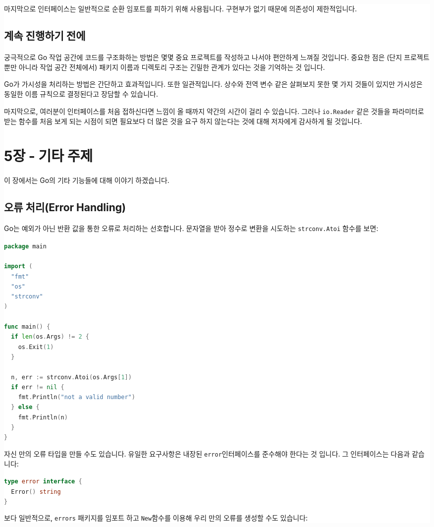 마지막으로 인터페이스는 일반적으로 순환 임포트를 피하기 위해 사용됩니다. 구현부가 없기 때문에 의존성이 제한적입니다.

## 계속 진행하기 전에

궁극적으로 Go 작업 공간에 코드를 구조화하는 방법은 몇몇 중요 프로젝트를 작성하고 나서야 편안하게 느껴질 것입니다. 중요한 점은 (단지 프로젝트 뿐만 아니라 작업 공간 전체에서) 패키지 이름과 디렉토리 구조는 긴밀한 관계가 있다는 것을 기억하는 것 입니다.

Go가 가시성을 처리하는 방법은 간단하고 효과적입니다. 또한 일관적입니다. 상수와 전역 변수 같은 살펴보지 못한 몇 가지 것들이 있지만 가시성은 동일한 이름 규칙으로 결정된다고 장담할 수 있습니다.

마지막으로, 여러분이 인터페이스를 처음 접하신다면 느낌이 올 때까지 약간의 시간이 걸리 수 있습니다. 그러나 `io.Reader` 같은 것들을 파라미터로 받는 함수를 처음 보게 되는 시점이 되면 필요보다 더 많은 것을 요구 하지 않는다는 것에 대해 저자에게 감사하게 될 것입니다.

# 5장 - 기타 주제

이 장에서는 Go의 기타 기능들에 대해 이야기 하겠습니다.

## 오류 처리(Error Handling)

Go는 예외가 아닌 반환 값을 통한 오류로 처리하는 선호합니다. 문자열을 받아 정수로 변환을 시도하는 `strconv.Atoi` 함수를 보면:

```go
package main

import (
  "fmt"
  "os"
  "strconv"
)

func main() {
  if len(os.Args) != 2 {
    os.Exit(1)
  }

  n, err := strconv.Atoi(os.Args[1])
  if err != nil {
    fmt.Println("not a valid number")
  } else {
    fmt.Println(n)
  }
}
```

자신 만의 오류 타입을 만들 수도 있습니다. 유일한 요구사항은 내장된 `error`인터페이스를 준수해야 한다는 것 입니다. 그 인터페이스는 다음과 같습니다:

```go
type error interface {
  Error() string
}
```

보다 일반적으로, `errors` 패키지를 임포트 하고 `New`함수를 이용해 우리 만의 오류를 생성할 수도 있습니다:
